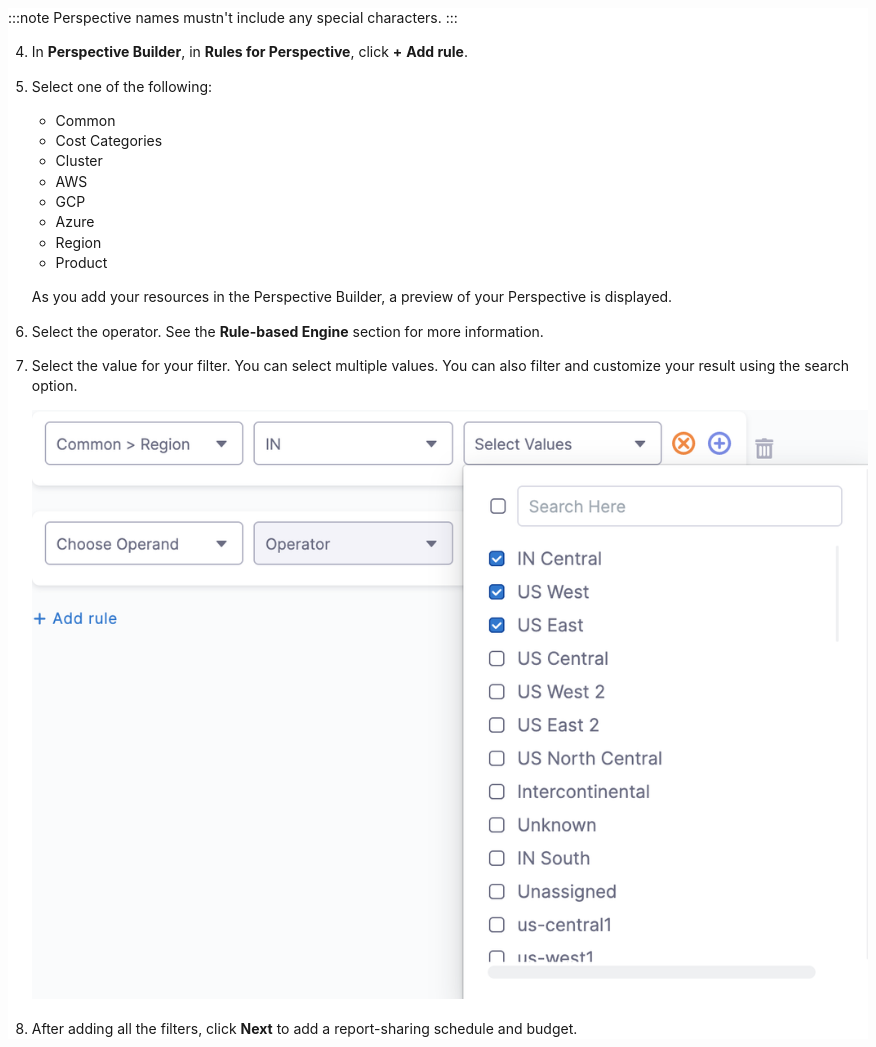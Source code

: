 :::note
   Perspective names mustn't include any special characters.
:::

4. In **Perspective Builder**, in **Rules for Perspective**, click **+** **Add rule**.
5. Select one of the following:
   * Common
   * Cost Categories
   * Cluster
   * AWS
   * GCP
   * Azure
   * Region
   * Product
      
   As you add your resources in the Perspective Builder, a preview of your Perspective is displayed.
6. Select the operator. See the **Rule-based Engine** section for more information.
7. Select the value for your filter. You can select multiple values. You can also filter and customize your result using the search option.
   
     ![](./static/create-cost-perspectives-22.png)
8. After adding all the filters, click **Next** to add a report-sharing schedule and budget.
